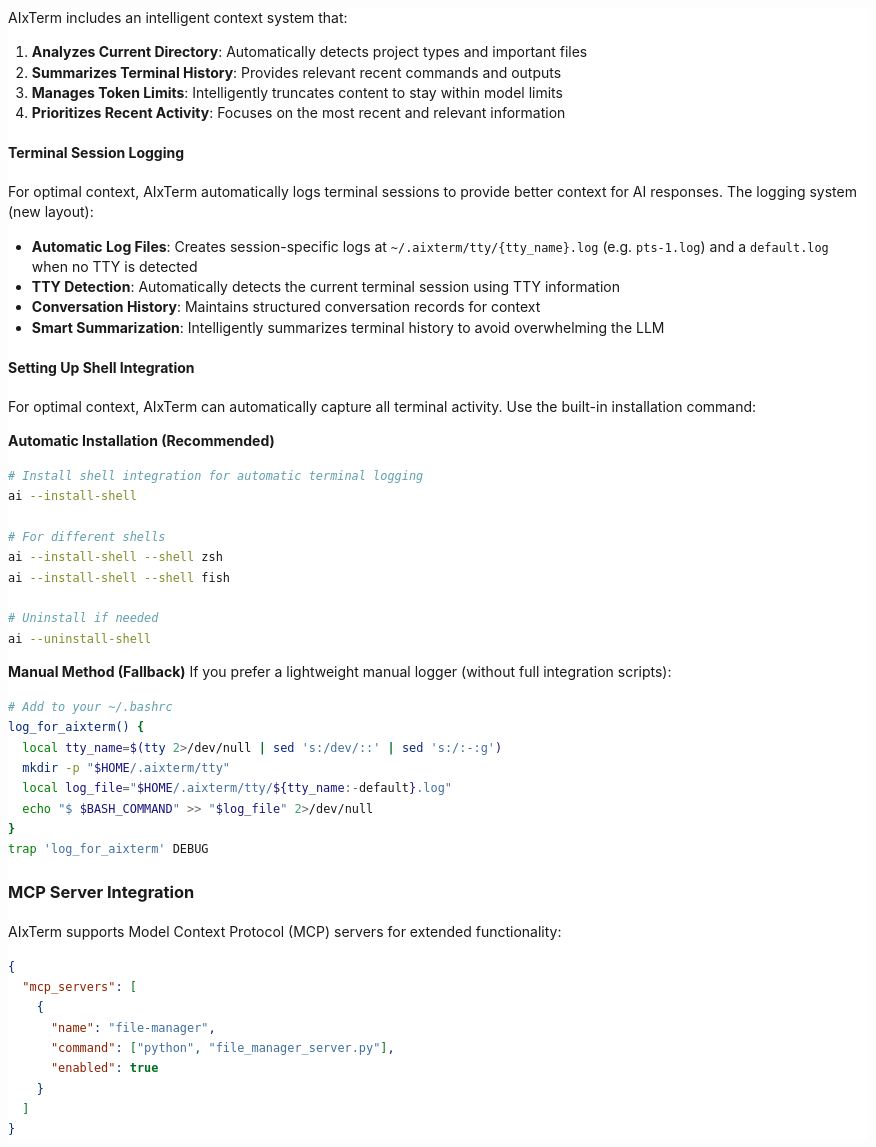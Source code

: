 AIxTerm includes an intelligent context system that:

1. **Analyzes Current Directory**: Automatically detects project types and important files
2. **Summarizes Terminal History**: Provides relevant recent commands and outputs
3. **Manages Token Limits**: Intelligently truncates content to stay within model limits
4. **Prioritizes Recent Activity**: Focuses on the most recent and relevant information

#### Terminal Session Logging

For optimal context, AIxTerm automatically logs terminal sessions to provide better context for AI responses. The logging system (new layout):

- **Automatic Log Files**: Creates session-specific logs at `~/.aixterm/tty/{tty_name}.log` (e.g. `pts-1.log`) and a `default.log` when no TTY is detected
- **TTY Detection**: Automatically detects the current terminal session using TTY information
- **Conversation History**: Maintains structured conversation records for context
- **Smart Summarization**: Intelligently summarizes terminal history to avoid overwhelming the LLM

#### Setting Up Shell Integration

For optimal context, AIxTerm can automatically capture all terminal activity. Use the built-in installation command:

**Automatic Installation (Recommended)**
```bash
# Install shell integration for automatic terminal logging
ai --install-shell

# For different shells
ai --install-shell --shell zsh
ai --install-shell --shell fish

# Uninstall if needed
ai --uninstall-shell
```

**Manual Method (Fallback)**
If you prefer a lightweight manual logger (without full integration scripts):

```bash
# Add to your ~/.bashrc
log_for_aixterm() {
  local tty_name=$(tty 2>/dev/null | sed 's:/dev/::' | sed 's:/:-:g')
  mkdir -p "$HOME/.aixterm/tty"
  local log_file="$HOME/.aixterm/tty/${tty_name:-default}.log"
  echo "$ $BASH_COMMAND" >> "$log_file" 2>/dev/null
}
trap 'log_for_aixterm' DEBUG
```

### MCP Server Integration

AIxTerm supports Model Context Protocol (MCP) servers for extended functionality:

```json
{
  "mcp_servers": [
    {
      "name": "file-manager",
      "command": ["python", "file_manager_server.py"],
      "enabled": true
    }
  ]
}
```

